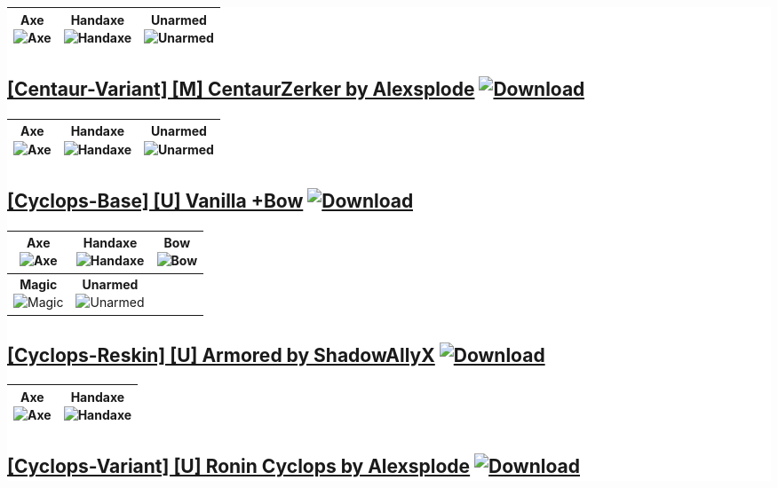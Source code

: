 | <b>Axe</b><br/><img alt="Axe" src="https://raw.githubusercontent.com/Klokinator/FE-Repo/main/Battle%20Animations/Monsters%20-%20Basic%20Types/%5BCentaur-Variant%5D%20%5BF%5D%20CentaurZerker%20by%20Alexsplode/3.%20Axe/Axe.gif"/> | <b>Handaxe</b><br/><img alt="Handaxe" src="https://raw.githubusercontent.com/Klokinator/FE-Repo/main/Battle%20Animations/Monsters%20-%20Basic%20Types/%5BCentaur-Variant%5D%20%5BF%5D%20CentaurZerker%20by%20Alexsplode/4.%20Handaxe/Handaxe.gif"/> | <b>Unarmed</b><br/><img alt="Unarmed" src="https://raw.githubusercontent.com/Klokinator/FE-Repo/main/Battle%20Animations/Monsters%20-%20Basic%20Types/%5BCentaur-Variant%5D%20%5BF%5D%20CentaurZerker%20by%20Alexsplode/8.%20Unarmed/Unarmed.gif"/> |
| :---: | :---: | :---: |




## [\[Centaur-Variant\] \[M\] CentaurZerker by Alexsplode](https://github.com/Klokinator/FE-Repo/tree/main/Battle%20Animations/Monsters%20-%20Basic%20Types/%5BCentaur-Variant%5D%20%5BM%5D%20CentaurZerker%20by%20Alexsplode) [![Download](https://img.shields.io/badge/Download--red?style=social&logo=github)](https://minhaskamal.github.io/DownGit/#/home?url=https://github.com/Klokinator/FE-Repo/tree/main/Battle%20Animations/Monsters%20-%20Basic%20Types/%5BCentaur-Variant%5D%20%5BM%5D%20CentaurZerker%20by%20Alexsplode)

| <b>Axe</b><br/><img alt="Axe" src="https://raw.githubusercontent.com/Klokinator/FE-Repo/main/Battle%20Animations/Monsters%20-%20Basic%20Types/%5BCentaur-Variant%5D%20%5BM%5D%20CentaurZerker%20by%20Alexsplode/3.%20Axe/Axe.gif"/> | <b>Handaxe</b><br/><img alt="Handaxe" src="https://raw.githubusercontent.com/Klokinator/FE-Repo/main/Battle%20Animations/Monsters%20-%20Basic%20Types/%5BCentaur-Variant%5D%20%5BM%5D%20CentaurZerker%20by%20Alexsplode/4.%20Handaxe/Handaxe.gif"/> | <b>Unarmed</b><br/><img alt="Unarmed" src="https://raw.githubusercontent.com/Klokinator/FE-Repo/main/Battle%20Animations/Monsters%20-%20Basic%20Types/%5BCentaur-Variant%5D%20%5BM%5D%20CentaurZerker%20by%20Alexsplode/8.%20Unarmed/Unarmed.gif"/> |
| :---: | :---: | :---: |




## [\[Cyclops-Base\] \[U\] Vanilla +Bow](https://github.com/Klokinator/FE-Repo/tree/main/Battle%20Animations/Monsters%20-%20Basic%20Types/%5BCyclops-Base%5D%20%5BU%5D%20Vanilla%20%2BBow) [![Download](https://img.shields.io/badge/Download--red?style=social&logo=github)](https://minhaskamal.github.io/DownGit/#/home?url=https://github.com/Klokinator/FE-Repo/tree/main/Battle%20Animations/Monsters%20-%20Basic%20Types/%5BCyclops-Base%5D%20%5BU%5D%20Vanilla%20%2BBow)

| <b>Axe</b><br/><img alt="Axe" src="https://raw.githubusercontent.com/Klokinator/FE-Repo/main/Battle%20Animations/Monsters%20-%20Basic%20Types/%5BCyclops-Base%5D%20%5BU%5D%20Vanilla%20+Bow/3.%20Axe/Axe.gif"/> | <b>Handaxe</b><br/><img alt="Handaxe" src="https://raw.githubusercontent.com/Klokinator/FE-Repo/main/Battle%20Animations/Monsters%20-%20Basic%20Types/%5BCyclops-Base%5D%20%5BU%5D%20Vanilla%20+Bow/4.%20Handaxe/Handaxe.gif"/> | <b>Bow</b><br/><img alt="Bow" src="https://raw.githubusercontent.com/Klokinator/FE-Repo/main/Battle%20Animations/Monsters%20-%20Basic%20Types/%5BCyclops-Base%5D%20%5BU%5D%20Vanilla%20+Bow/5.%20Bow/Bow.gif"/> |
| :---: | :---: | :---: |
| <b>Magic</b><br/><img alt="Magic" src="https://raw.githubusercontent.com/Klokinator/FE-Repo/main/Battle%20Animations/Monsters%20-%20Basic%20Types/%5BCyclops-Base%5D%20%5BU%5D%20Vanilla%20+Bow/6.%20Magic/Magic.gif"/> | <b>Unarmed</b><br/><img alt="Unarmed" src="https://raw.githubusercontent.com/Klokinator/FE-Repo/main/Battle%20Animations/Monsters%20-%20Basic%20Types/%5BCyclops-Base%5D%20%5BU%5D%20Vanilla%20+Bow/8.%20Unarmed/Unarmed.gif"/> |




## [\[Cyclops-Reskin\] \[U\] Armored by ShadowAllyX](https://github.com/Klokinator/FE-Repo/tree/main/Battle%20Animations/Monsters%20-%20Basic%20Types/%5BCyclops-Reskin%5D%20%5BU%5D%20Armored%20by%20ShadowAllyX) [![Download](https://img.shields.io/badge/Download--red?style=social&logo=github)](https://minhaskamal.github.io/DownGit/#/home?url=https://github.com/Klokinator/FE-Repo/tree/main/Battle%20Animations/Monsters%20-%20Basic%20Types/%5BCyclops-Reskin%5D%20%5BU%5D%20Armored%20by%20ShadowAllyX)

| <b>Axe</b><br/><img alt="Axe" src="https://raw.githubusercontent.com/Klokinator/FE-Repo/main/Battle%20Animations/Monsters%20-%20Basic%20Types/%5BCyclops-Reskin%5D%20%5BU%5D%20Armored%20by%20ShadowAllyX/3.%20Axe/Axe.gif"/> | <b>Handaxe</b><br/><img alt="Handaxe" src="https://raw.githubusercontent.com/Klokinator/FE-Repo/main/Battle%20Animations/Monsters%20-%20Basic%20Types/%5BCyclops-Reskin%5D%20%5BU%5D%20Armored%20by%20ShadowAllyX/4.%20Handaxe/Handaxe.gif"/> |
| :---: | :---: |




## [\[Cyclops-Variant\] \[U\] Ronin Cyclops by Alexsplode](https://github.com/Klokinator/FE-Repo/tree/main/Battle%20Animations/Monsters%20-%20Basic%20Types/%5BCyclops-Variant%5D%20%5BU%5D%20Ronin%20Cyclops%20by%20Alexsplode) [![Download](https://img.shields.io/badge/Download--red?style=social&logo=github)](https://minhaskamal.github.io/DownGit/#/home?url=https://github.com/Klokinator/FE-Repo/tree/main/Battle%20Animations/Monsters%20-%20Basic%20Types/%5BCyclops-Variant%5D%20%5BU%5D%20Ronin%20Cyclops%20by%20Alexsplode)
